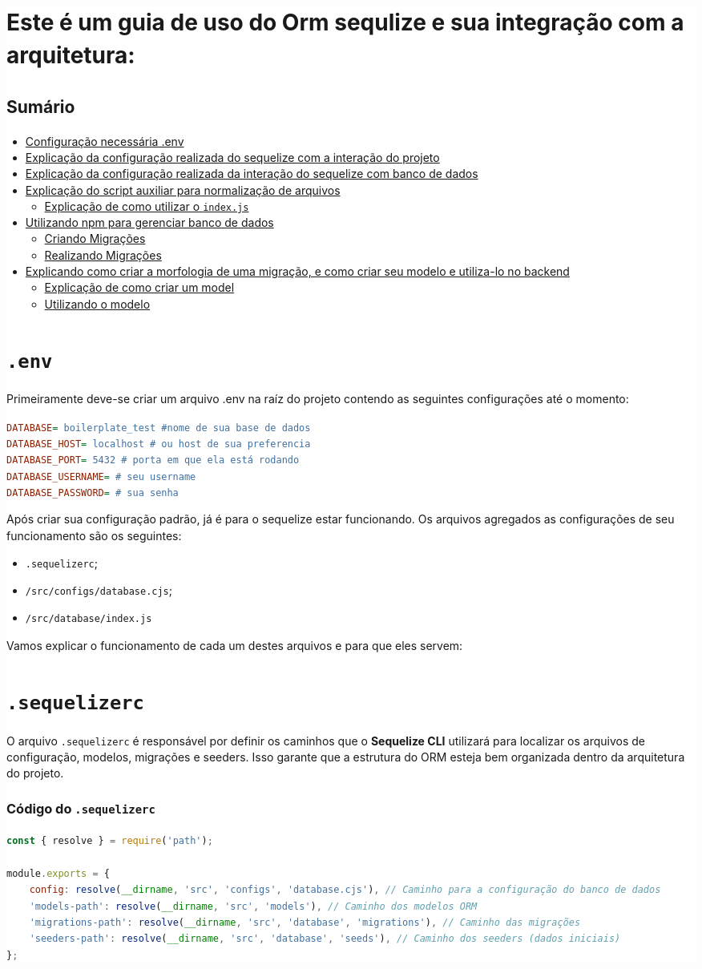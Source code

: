 # Este é um guia de uso do Orm sequlize e sua integração com a arquitetura:

## Sumário

- [Configuração necessária .env](#env)
- [Explicação da configuração realizada do sequelize com a interação do projeto](#sequelizerc)
- [Explicação da configuração realizada da interação do sequelize com banco de dados](#databasecjs)
- [Explicação do script auxiliar para normalização de arquivos](#normalizador-de-arquivos)
    - [Explicação de como utilizar o `index.js`](#como-utilizar-o-indexjs)
- [Utilizando npm para gerenciar banco de dados](#utilizando-o-orm)
    - [Criando Migrações](#utilizando-o-comando-npm-run-create-migration)
    - [Realizando Migrações](#utilizando-o-comando-npm-run-migrate-db)
- [Explicando como criar a morfologia de uma migração, e como criar seu modelo e utiliza-lo no backend](#configurando-uma-migração-e-criando-seu-modelo)
    - [Explicação de como criar um model](#criando-um-model)
    - [Utilizando o modelo]()

# **`.env`**

Primeiramente deve-se criar um arquivo .env na raíz do projeto contendo as seguintes configurações até o momento:

```ini
DATABASE= boilerplate_test #nome de sua base de dados
DATABASE_HOST= localhost # ou host de sua preferencia
DATABASE_PORT= 5432 # porta em que ela está rodando
DATABASE_USERNAME= # seu username
DATABASE_PASSWORD= # sua senha
```

Após criar sua configuração padrão, já é para o sequelize estar funcionando. Os arquivos agregados as configurações de seu funcionamento são os seguintes:

- `.sequelizerc`;

- `/src/configs/database.cjs`;

- `/src/database/index.js`

Vamos explicar o funcionamento de cada um destes arquivos e para que eles servem:

# **`.sequelizerc`**

O arquivo `.sequelizerc` é responsável por definir os caminhos que o **Sequelize CLI** utilizará para localizar os arquivos de configuração, modelos, migrações e seeders.
Isso garante que a estrutura do ORM esteja bem organizada dentro da arquitetura do projeto.

### **Código do `.sequelizerc`**

```javascript
const { resolve } = require('path');

module.exports = {
	config: resolve(__dirname, 'src', 'configs', 'database.cjs'), // Caminho para a configuração do banco de dados
	'models-path': resolve(__dirname, 'src', 'models'), // Caminho dos modelos ORM
	'migrations-path': resolve(__dirname, 'src', 'database', 'migrations'), // Caminho das migrações
	'seeders-path': resolve(__dirname, 'src', 'database', 'seeds'), // Caminho dos seeders (dados iniciais)
};
```
